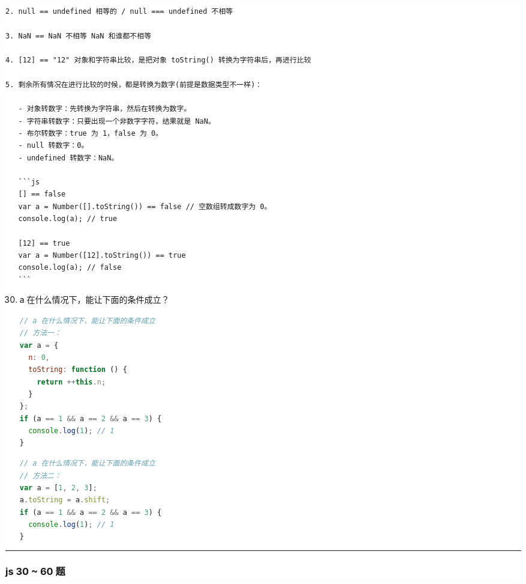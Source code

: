    2. null == undefined 相等的 / null === undefined 不相等

    3. NaN == NaN 不相等 NaN 和谁都不相等 

    4. [12] == "12" 对象和字符串比较，是把对象 toString() 转换为字符串后，再进行比较

    5. 剩余所有情况在进行比较的时候，都是转换为数字(前提是数据类型不一样)：

       - 对象转数字：先转换为字符串，然后在转换为数字。
       - 字符串转数字：只要出现一个非数字字符，结果就是 NaN。
       - 布尔转数字：true 为 1，false 为 0。
       - null 转数字：0。
       - undefined 转数字：NaN。

       ```js
       [] == false
       var a = Number([].toString()) == false // 空数组转成数字为 0。
       console.log(a); // true
       
       [12] == true
       var a = Number([12].toString()) == true
       console.log(a); // false
       ```

       

30. a 在什么情况下，能让下面的条件成立？

    ```js
    // a 在什么情况下，能让下面的条件成立
    // 方法一：
    var a = {
      n: 0,
      toString: function () {
        return ++this.n;
      }
    };
    if (a == 1 && a == 2 && a == 3) {
      console.log(1); // 1
    }
    ```

    ```js
    // a 在什么情况下，能让下面的条件成立
    // 方法二：
    var a = [1, 2, 3];
    a.toString = a.shift;
    if (a == 1 && a == 2 && a == 3) {
      console.log(1); // 1
    }
    ```

****

### js 30 ~ 60 题
